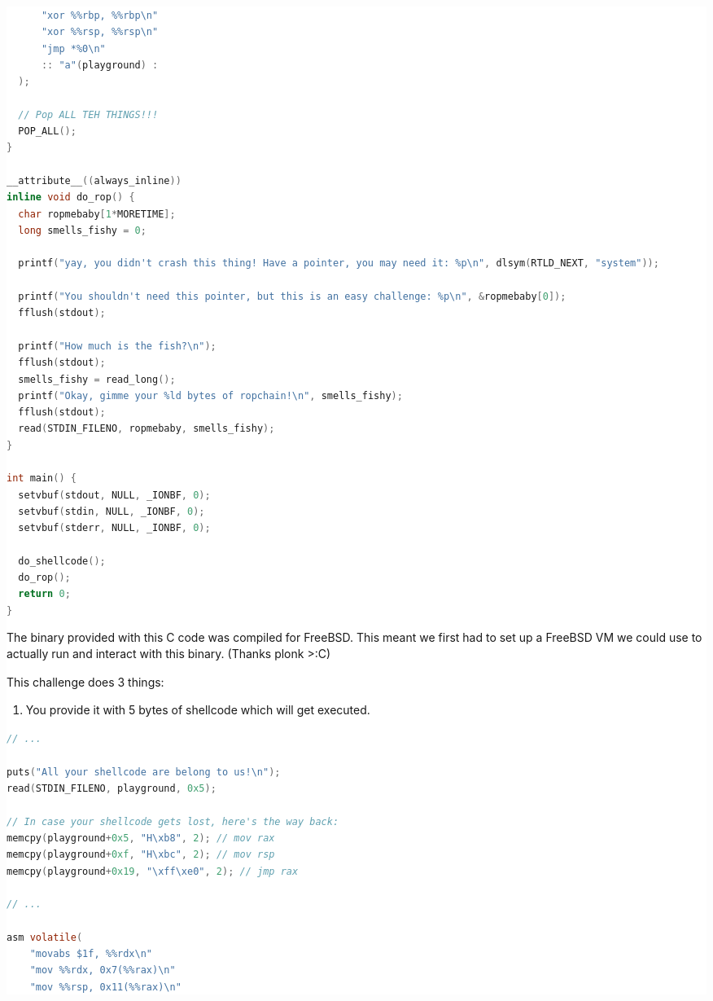 ```c
      "xor %%rbp, %%rbp\n"
      "xor %%rsp, %%rsp\n"
      "jmp *%0\n"
      :: "a"(playground) :
  );

  // Pop ALL TEH THINGS!!!
  POP_ALL();
}

__attribute__((always_inline))
inline void do_rop() {
  char ropmebaby[1*MORETIME];
  long smells_fishy = 0;

  printf("yay, you didn't crash this thing! Have a pointer, you may need it: %p\n", dlsym(RTLD_NEXT, "system"));

  printf("You shouldn't need this pointer, but this is an easy challenge: %p\n", &ropmebaby[0]);
  fflush(stdout);

  printf("How much is the fish?\n");
  fflush(stdout);
  smells_fishy = read_long();
  printf("Okay, gimme your %ld bytes of ropchain!\n", smells_fishy);
  fflush(stdout);
  read(STDIN_FILENO, ropmebaby, smells_fishy);
}

int main() {
  setvbuf(stdout, NULL, _IONBF, 0);
  setvbuf(stdin, NULL, _IONBF, 0);
  setvbuf(stderr, NULL, _IONBF, 0);

  do_shellcode();
  do_rop();
  return 0;
}
```

The binary provided with this C code was compiled for FreeBSD.
This meant we first had to set up a FreeBSD VM we could use to actually run and interact with this binary. (Thanks plonk >:C)

This challenge does 3 things:

1. You provide it with 5 bytes of shellcode which will get executed.

```c
// ...

puts("All your shellcode are belong to us!\n");
read(STDIN_FILENO, playground, 0x5);

// In case your shellcode gets lost, here's the way back:
memcpy(playground+0x5, "H\xb8", 2); // mov rax
memcpy(playground+0xf, "H\xbc", 2); // mov rsp
memcpy(playground+0x19, "\xff\xe0", 2); // jmp rax

// ...

asm volatile(
    "movabs $1f, %%rdx\n"
    "mov %%rdx, 0x7(%%rax)\n"
    "mov %%rsp, 0x11(%%rax)\n"
```